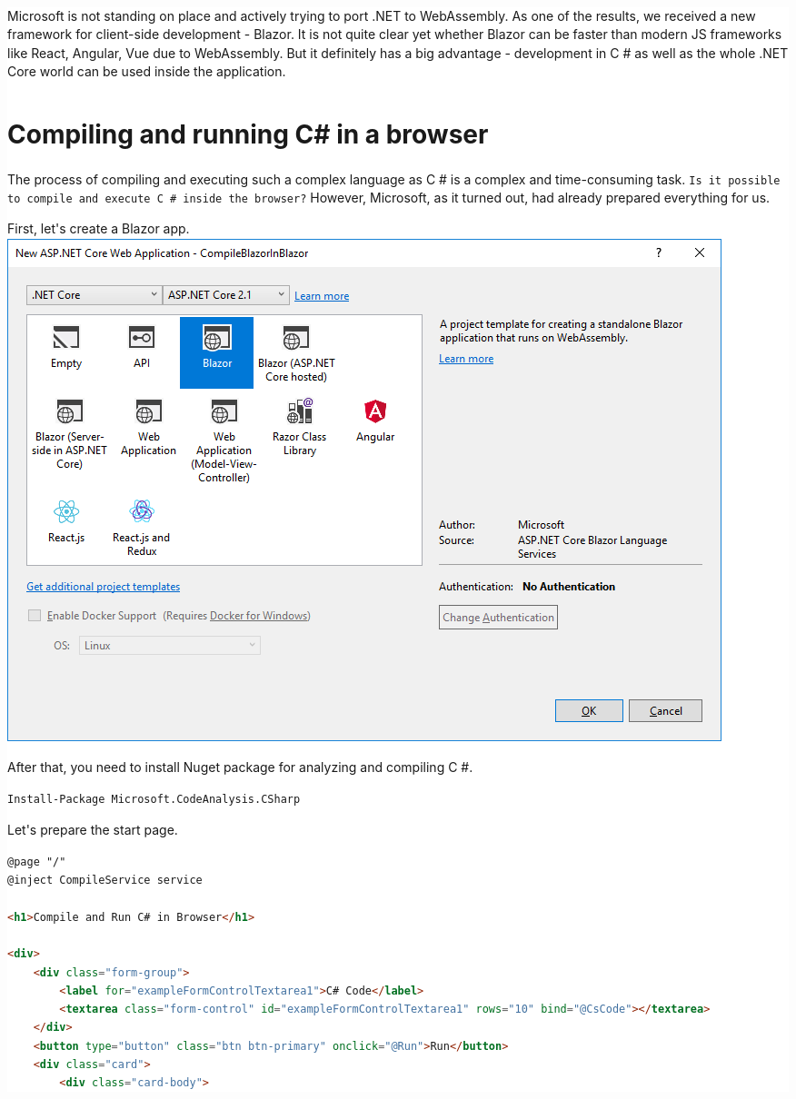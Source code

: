 Microsoft is not standing on place and actively trying to port .NET to WebAssembly. As one of the results, we received a new framework for client-side development - Blazor. It is not quite clear yet whether Blazor can be faster than modern JS frameworks like React, Angular, Vue due to WebAssembly. But it definitely has a big advantage - development in C # as well as the whole .NET Core world can be used inside the application.




# Compiling and running C# in a browser
The process of compiling and executing such a complex language as C # is a complex and time-consuming task. `Is it possible to compile and execute C # inside the browser?` However, Microsoft, as it turned out, had already prepared everything for us.

First, let's create a Blazor app.
![Create Blazor Application](/images/2018-12-14.png)

After that, you need to install Nuget package for analyzing and compiling C #.
```
Install-Package Microsoft.CodeAnalysis.CSharp
```

Let's prepare the start page.
```html
@page "/"
@inject CompileService service

<h1>Compile and Run C# in Browser</h1>

<div>
    <div class="form-group">
        <label for="exampleFormControlTextarea1">C# Code</label>
        <textarea class="form-control" id="exampleFormControlTextarea1" rows="10" bind="@CsCode"></textarea>
    </div>
    <button type="button" class="btn btn-primary" onclick="@Run">Run</button>
    <div class="card">
        <div class="card-body">
```